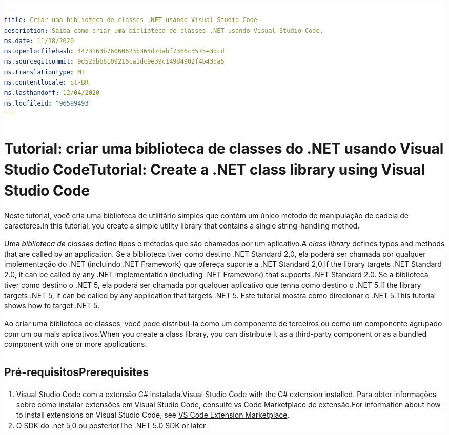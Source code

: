 ```yaml
---
title: Criar uma biblioteca de classes .NET usando Visual Studio Code
description: Saiba como criar uma biblioteca de classes .NET usando Visual Studio Code.
ms.date: 11/18/2020
ms.openlocfilehash: 4473163b76060623b364d7dabf7366c3575e3dcd
ms.sourcegitcommit: 9d525bb8109216ca1dc9e39c149d4902f4b43da5
ms.translationtype: MT
ms.contentlocale: pt-BR
ms.lasthandoff: 12/04/2020
ms.locfileid: "96599493"
---
```

# <a name="tutorial-create-a-net-class-library-using-visual-studio-code"></a><span data-ttu-id="10ffb-103">Tutorial: criar uma biblioteca de classes do .NET usando Visual Studio Code</span><span class="sxs-lookup"><span data-stu-id="10ffb-103">Tutorial: Create a .NET class library using Visual Studio Code</span></span>

<span data-ttu-id="10ffb-104">Neste tutorial, você cria uma biblioteca de utilitário simples que contém um único método de manipulação de cadeia de caracteres.</span><span class="sxs-lookup"><span data-stu-id="10ffb-104">In this tutorial, you create a simple utility library that contains a single string-handling method.</span></span>

<span data-ttu-id="10ffb-105">Uma *biblioteca de classes* define tipos e métodos que são chamados por um aplicativo.</span><span class="sxs-lookup"><span data-stu-id="10ffb-105">A *class library* defines types and methods that are called by an application.</span></span> <span data-ttu-id="10ffb-106">Se a biblioteca tiver como destino .NET Standard 2,0, ela poderá ser chamada por qualquer implementação do .NET (incluindo .NET Framework) que ofereça suporte a .NET Standard 2,0.</span><span class="sxs-lookup"><span data-stu-id="10ffb-106">If the library targets .NET Standard 2.0, it can be called by any .NET implementation (including .NET Framework) that supports .NET Standard 2.0.</span></span> <span data-ttu-id="10ffb-107">Se a biblioteca tiver como destino o .NET 5, ela poderá ser chamada por qualquer aplicativo que tenha como destino o .NET 5.</span><span class="sxs-lookup"><span data-stu-id="10ffb-107">If the library targets .NET 5, it can be called by any application that targets .NET 5.</span></span> <span data-ttu-id="10ffb-108">Este tutorial mostra como direcionar o .NET 5.</span><span class="sxs-lookup"><span data-stu-id="10ffb-108">This tutorial shows how to target .NET 5.</span></span>

<span data-ttu-id="10ffb-109">Ao criar uma biblioteca de classes, você pode distribuí-la como um componente de terceiros ou como um componente agrupado com um ou mais aplicativos.</span><span class="sxs-lookup"><span data-stu-id="10ffb-109">When you create a class library, you can distribute it as a third-party component or as a bundled component with one or more applications.</span></span>

## <a name="prerequisites"></a><span data-ttu-id="10ffb-110">Pré-requisitos</span><span class="sxs-lookup"><span data-stu-id="10ffb-110">Prerequisites</span></span>

1. <span data-ttu-id="10ffb-111">[Visual Studio Code](https://code.visualstudio.com/) com a [extensão C#](https://marketplace.visualstudio.com/items?itemName=ms-dotnettools.csharp) instalada.</span><span class="sxs-lookup"><span data-stu-id="10ffb-111">[Visual Studio Code](https://code.visualstudio.com/) with the [C# extension](https://marketplace.visualstudio.com/items?itemName=ms-dotnettools.csharp) installed.</span></span> <span data-ttu-id="10ffb-112">Para obter informações sobre como instalar extensões em Visual Studio Code, consulte [vs Code Marketplace de extensão](https://code.visualstudio.com/docs/editor/extension-gallery).</span><span class="sxs-lookup"><span data-stu-id="10ffb-112">For information about how to install extensions on Visual Studio Code, see [VS Code Extension Marketplace](https://code.visualstudio.com/docs/editor/extension-gallery).</span></span>
2. <span data-ttu-id="10ffb-113">O [SDK do .net 5,0 ou posterior](https://dotnet.microsoft.com/download)</span><span class="sxs-lookup"><span data-stu-id="10ffb-113">The [.NET 5.0 SDK or later](https://dotnet.microsoft.com/download)</span></span>
